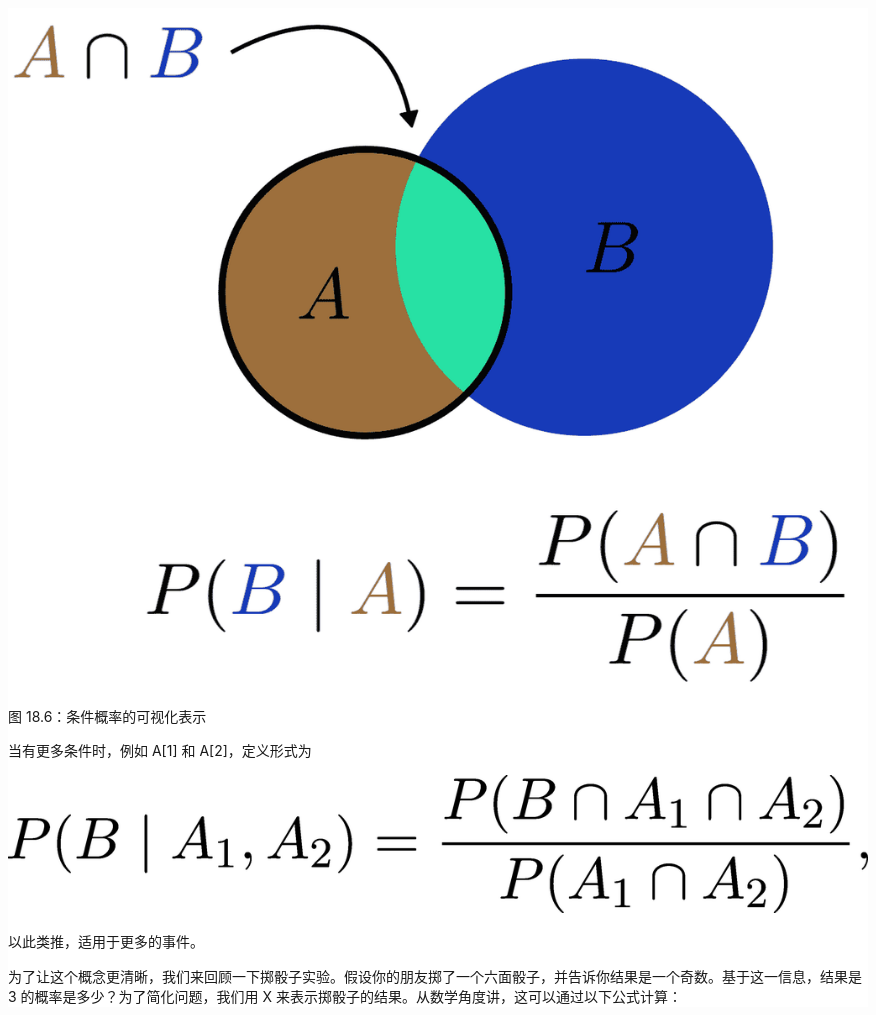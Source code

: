![PIC](img/file1685.png)

图 18.6：条件概率的可视化表示

当有更多条件时，例如 A[1] 和 A[2]，定义形式为

![ P-(B-∩-A1-∩A2-) P(B | A1,A2) = P (A1 ∩A2 ) , ](img/file1686.png)

以此类推，适用于更多的事件。

为了让这个概念更清晰，我们来回顾一下掷骰子实验。假设你的朋友掷了一个六面骰子，并告诉你结果是一个奇数。基于这一信息，结果是 3 的概率是多少？为了简化问题，我们用 X 来表示掷骰子的结果。从数学角度讲，这可以通过以下公式计算：

